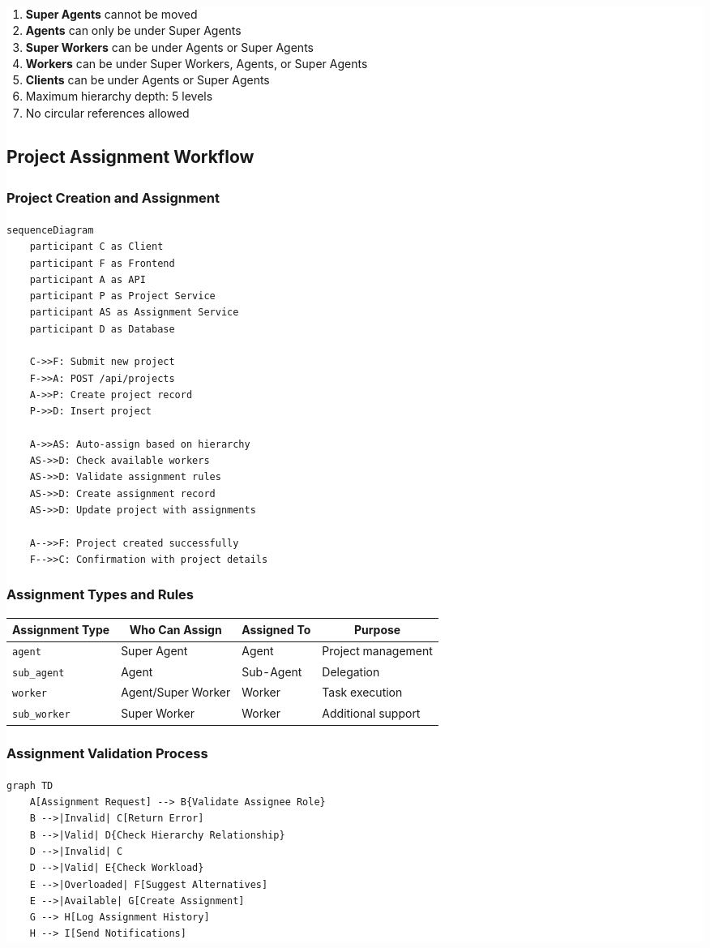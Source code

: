 1. **Super Agents** cannot be moved
2. **Agents** can only be under Super Agents
3. **Super Workers** can be under Agents or Super Agents
4. **Workers** can be under Super Workers, Agents, or Super Agents
5. **Clients** can be under Agents or Super Agents
6. Maximum hierarchy depth: 5 levels
7. No circular references allowed

## Project Assignment Workflow

### Project Creation and Assignment

```mermaid
sequenceDiagram
    participant C as Client
    participant F as Frontend
    participant A as API
    participant P as Project Service
    participant AS as Assignment Service
    participant D as Database
    
    C->>F: Submit new project
    F->>A: POST /api/projects
    A->>P: Create project record
    P->>D: Insert project
    
    A->>AS: Auto-assign based on hierarchy
    AS->>D: Check available workers
    AS->>D: Validate assignment rules
    AS->>D: Create assignment record
    AS->>D: Update project with assignments
    
    A-->>F: Project created successfully
    F-->>C: Confirmation with project details
```

### Assignment Types and Rules

| Assignment Type | Who Can Assign | Assigned To | Purpose |
|----------------|----------------|-------------|---------|
| `agent` | Super Agent | Agent | Project management |
| `sub_agent` | Agent | Sub-Agent | Delegation |
| `worker` | Agent/Super Worker | Worker | Task execution |
| `sub_worker` | Super Worker | Worker | Additional support |

### Assignment Validation Process

```mermaid
graph TD
    A[Assignment Request] --> B{Validate Assignee Role}
    B -->|Invalid| C[Return Error]
    B -->|Valid| D{Check Hierarchy Relationship}
    D -->|Invalid| C
    D -->|Valid| E{Check Workload}
    E -->|Overloaded| F[Suggest Alternatives]
    E -->|Available| G[Create Assignment]
    G --> H[Log Assignment History]
    H --> I[Send Notifications]
```
